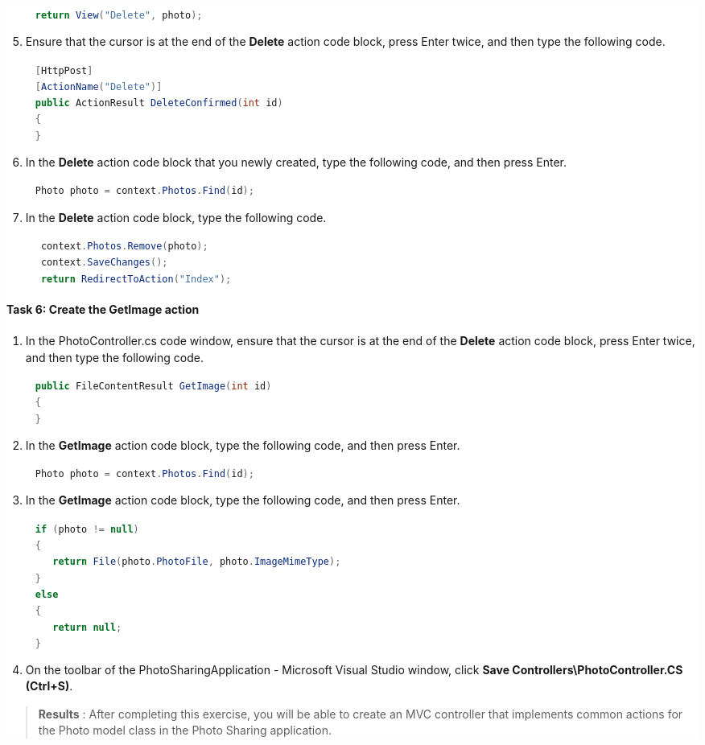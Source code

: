   ```cs
       return View("Delete", photo);
```
5. Ensure that the cursor is at the end of the **Delete** action code block, press Enter twice, and then type the following code.

  ```cs
       [HttpPost]
       [ActionName("Delete")]
       public ActionResult DeleteConfirmed(int id)
       {
       }
```
6. In the **Delete** action code block that you newly created, type the following code, and then press Enter.

  ```cs
       Photo photo = context.Photos.Find(id);
```
7. In the **Delete** action code block, type the following code.

  ```cs
        context.Photos.Remove(photo);
        context.SaveChanges();
        return RedirectToAction("Index");
```

#### Task 6: Create the GetImage action

1. In the PhotoController.cs code window, ensure that the cursor is at the end of the **Delete** action code block, press Enter twice, and then type the following code.

  ```cs
       public FileContentResult GetImage(int id)
       {
       }
```
2. In the **GetImage** action code block, type the following code, and then press Enter.

  ```cs
       Photo photo = context.Photos.Find(id);
```
3. In the **GetImage** action code block, type the following code, and then press Enter.

  ```cs
       if (photo != null)
       {
          return File(photo.PhotoFile, photo.ImageMimeType);
       }
       else
       {
          return null;
       }
```
4. On the toolbar of the PhotoSharingApplication - Microsoft Visual Studio window, click **Save Controllers\PhotoController.CS (Ctrl+S)**.

>**Results** : After completing this exercise, you will be able to create an MVC controller that implements common actions for the Photo model class in the Photo Sharing application.
